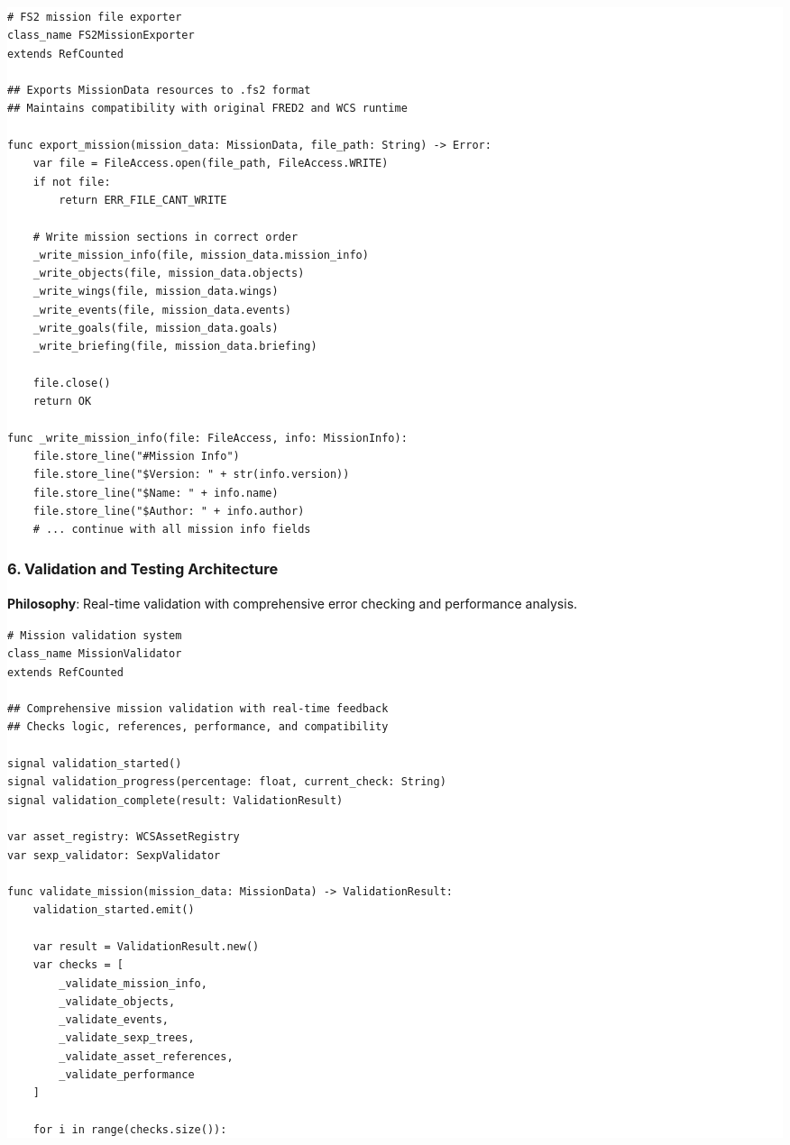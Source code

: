 ```gdscript
# FS2 mission file exporter
class_name FS2MissionExporter
extends RefCounted

## Exports MissionData resources to .fs2 format
## Maintains compatibility with original FRED2 and WCS runtime

func export_mission(mission_data: MissionData, file_path: String) -> Error:
    var file = FileAccess.open(file_path, FileAccess.WRITE)
    if not file:
        return ERR_FILE_CANT_WRITE
    
    # Write mission sections in correct order
    _write_mission_info(file, mission_data.mission_info)
    _write_objects(file, mission_data.objects)
    _write_wings(file, mission_data.wings)
    _write_events(file, mission_data.events)
    _write_goals(file, mission_data.goals)
    _write_briefing(file, mission_data.briefing)
    
    file.close()
    return OK

func _write_mission_info(file: FileAccess, info: MissionInfo):
    file.store_line("#Mission Info")
    file.store_line("$Version: " + str(info.version))
    file.store_line("$Name: " + info.name)
    file.store_line("$Author: " + info.author)
    # ... continue with all mission info fields
```

### 6. Validation and Testing Architecture

**Philosophy**: Real-time validation with comprehensive error checking and performance analysis.

```gdscript
# Mission validation system
class_name MissionValidator
extends RefCounted

## Comprehensive mission validation with real-time feedback
## Checks logic, references, performance, and compatibility

signal validation_started()
signal validation_progress(percentage: float, current_check: String)
signal validation_complete(result: ValidationResult)

var asset_registry: WCSAssetRegistry
var sexp_validator: SexpValidator

func validate_mission(mission_data: MissionData) -> ValidationResult:
    validation_started.emit()
    
    var result = ValidationResult.new()
    var checks = [
        _validate_mission_info,
        _validate_objects,
        _validate_events,
        _validate_sexp_trees,
        _validate_asset_references,
        _validate_performance
    ]
    
    for i in range(checks.size()):
```